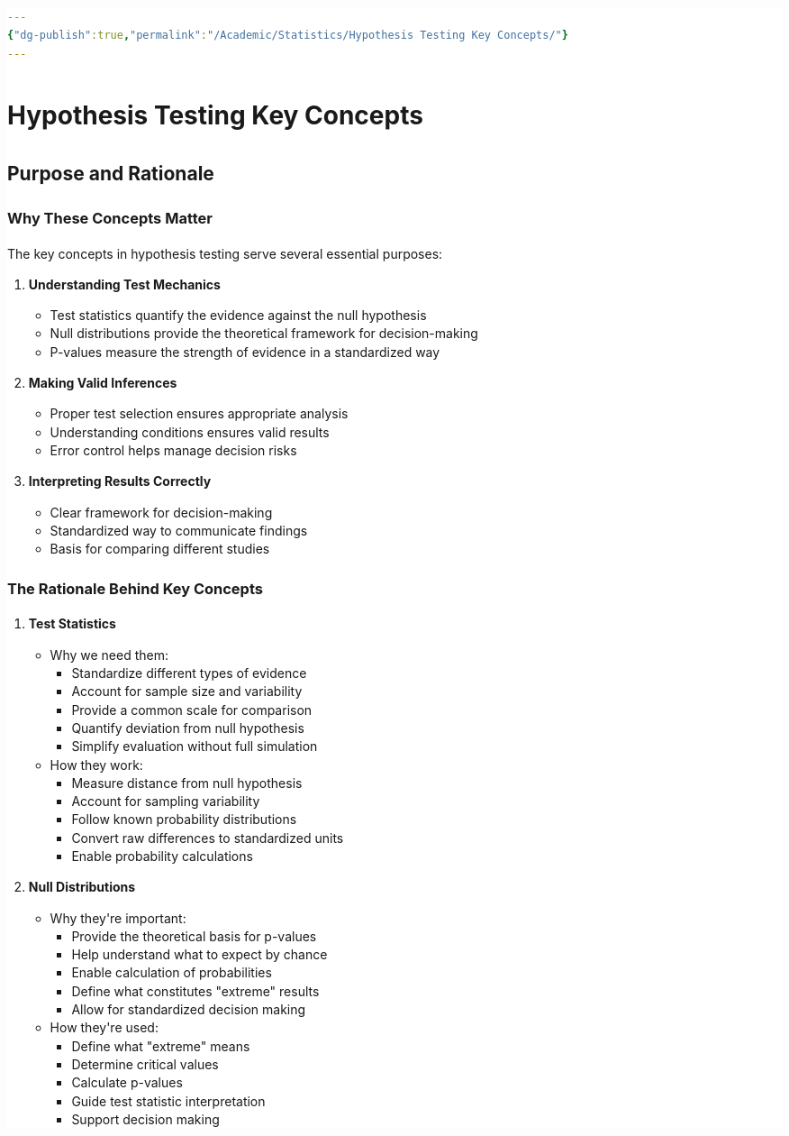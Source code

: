 ```yaml
---
{"dg-publish":true,"permalink":"/Academic/Statistics/Hypothesis Testing Key Concepts/"}
---
```


# Hypothesis Testing Key Concepts

## Purpose and Rationale

### Why These Concepts Matter
The key concepts in hypothesis testing serve several essential purposes:

1. **Understanding Test Mechanics**
   * Test statistics quantify the evidence against the null hypothesis
   * Null distributions provide the theoretical framework for decision-making
   * P-values measure the strength of evidence in a standardized way

2. **Making Valid Inferences**
   * Proper test selection ensures appropriate analysis
   * Understanding conditions ensures valid results
   * Error control helps manage decision risks

3. **Interpreting Results Correctly**
   * Clear framework for decision-making
   * Standardized way to communicate findings
   * Basis for comparing different studies

### The Rationale Behind Key Concepts

1. **Test Statistics**
   * Why we need them:
     * Standardize different types of evidence
     * Account for sample size and variability
     * Provide a common scale for comparison
     * Quantify deviation from null hypothesis
     * Simplify evaluation without full simulation
   * How they work:
     * Measure distance from null hypothesis
     * Account for sampling variability
     * Follow known probability distributions
     * Convert raw differences to standardized units
     * Enable probability calculations

2. **Null Distributions**
   * Why they're important:
     * Provide the theoretical basis for p-values
     * Help understand what to expect by chance
     * Enable calculation of probabilities
     * Define what constitutes "extreme" results
     * Allow for standardized decision making
   * How they're used:
     * Define what "extreme" means
     * Determine critical values
     * Calculate p-values
     * Guide test statistic interpretation
     * Support decision making
